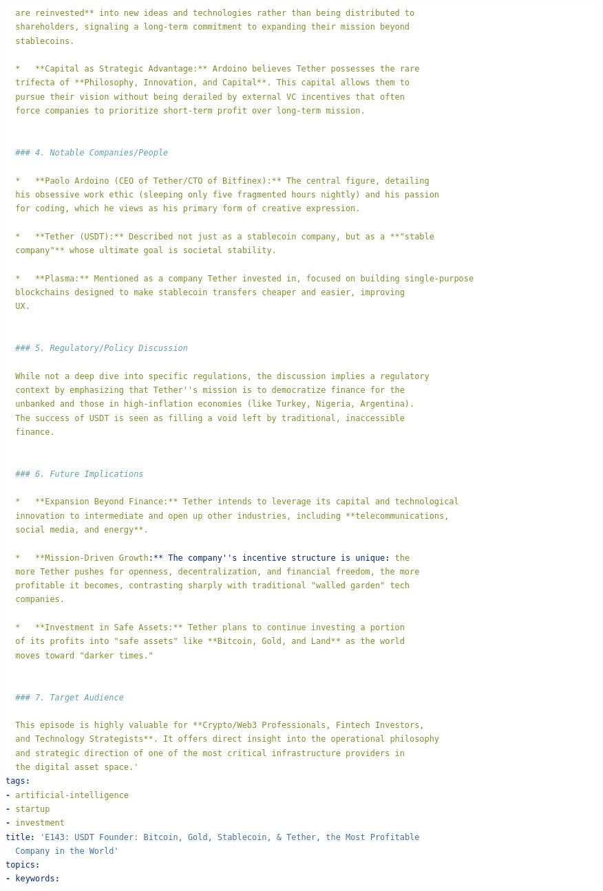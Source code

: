 ```yaml
  are reinvested** into new ideas and technologies rather than being distributed to
  shareholders, signaling a long-term commitment to expanding their mission beyond
  stablecoins.

  *   **Capital as Strategic Advantage:** Ardoino believes Tether possesses the rare
  trifecta of **Philosophy, Innovation, and Capital**. This capital allows them to
  pursue their vision without being derailed by external VC incentives that often
  force companies to prioritize short-term profit over long-term mission.


  ### 4. Notable Companies/People

  *   **Paolo Ardoino (CEO of Tether/CTO of Bitfinex):** The central figure, detailing
  his obsessive work ethic (sleeping only five fragmented hours nightly) and his passion
  for coding, which he views as his primary form of creative expression.

  *   **Tether (USDT):** Described not just as a stablecoin company, but as a **"stable
  company"** whose ultimate goal is societal stability.

  *   **Plasma:** Mentioned as a company Tether invested in, focused on building single-purpose
  blockchains designed to make stablecoin transfers cheaper and easier, improving
  UX.


  ### 5. Regulatory/Policy Discussion

  While not a deep dive into specific regulations, the discussion implies a regulatory
  context by emphasizing that Tether''s mission is to democratize finance for the
  unbanked and those in high-inflation economies (like Turkey, Nigeria, Argentina).
  The success of USDT is seen as filling a void left by traditional, inaccessible
  finance.


  ### 6. Future Implications

  *   **Expansion Beyond Finance:** Tether intends to leverage its capital and technological
  innovation to intermediate and open up other industries, including **telecommunications,
  social media, and energy**.

  *   **Mission-Driven Growth:** The company''s incentive structure is unique: the
  more Tether pushes for openness, decentralization, and financial freedom, the more
  profitable it becomes, contrasting sharply with traditional "walled garden" tech
  companies.

  *   **Investment in Safe Assets:** Tether plans to continue investing a portion
  of its profits into "safe assets" like **Bitcoin, Gold, and Land** as the world
  moves toward "darker times."


  ### 7. Target Audience

  This episode is highly valuable for **Crypto/Web3 Professionals, Fintech Investors,
  and Technology Strategists**. It offers direct insight into the operational philosophy
  and strategic direction of one of the most critical infrastructure providers in
  the digital asset space.'
tags:
- artificial-intelligence
- startup
- investment
title: 'E143: USDT Founder: Bitcoin, Gold, Stablecoin, & Tether, the Most Profitable
  Company in the World'
topics:
- keywords:
```